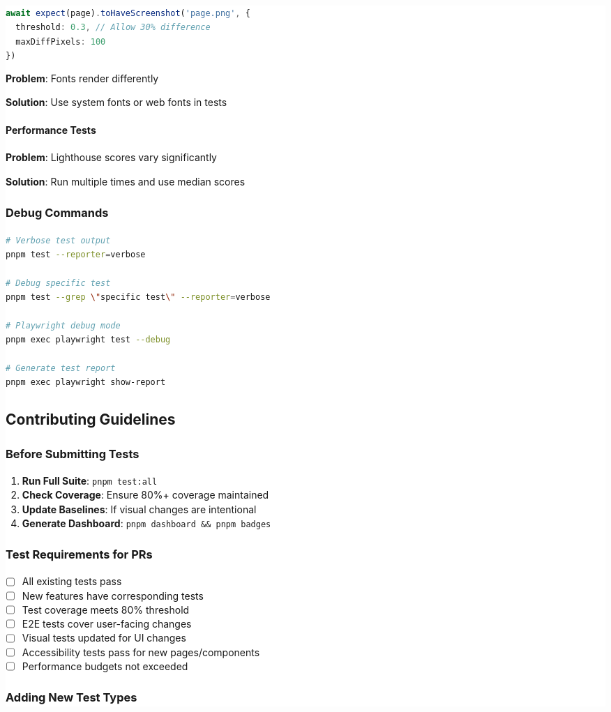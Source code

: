 ```typescript
await expect(page).toHaveScreenshot('page.png', {
  threshold: 0.3, // Allow 30% difference
  maxDiffPixels: 100
})
```

**Problem**: Fonts render differently

**Solution**: Use system fonts or web fonts in tests

#### Performance Tests

**Problem**: Lighthouse scores vary significantly

**Solution**: Run multiple times and use median scores

### Debug Commands

```bash
# Verbose test output
pnpm test --reporter=verbose

# Debug specific test
pnpm test --grep \"specific test\" --reporter=verbose

# Playwright debug mode
pnpm exec playwright test --debug

# Generate test report
pnpm exec playwright show-report
```

## Contributing Guidelines

### Before Submitting Tests

1. **Run Full Suite**: `pnpm test:all`
2. **Check Coverage**: Ensure 80%+ coverage maintained
3. **Update Baselines**: If visual changes are intentional
4. **Generate Dashboard**: `pnpm dashboard && pnpm badges`

### Test Requirements for PRs

- [ ] All existing tests pass
- [ ] New features have corresponding tests
- [ ] Test coverage meets 80% threshold
- [ ] E2E tests cover user-facing changes
- [ ] Visual tests updated for UI changes
- [ ] Accessibility tests pass for new pages/components
- [ ] Performance budgets not exceeded

### Adding New Test Types
